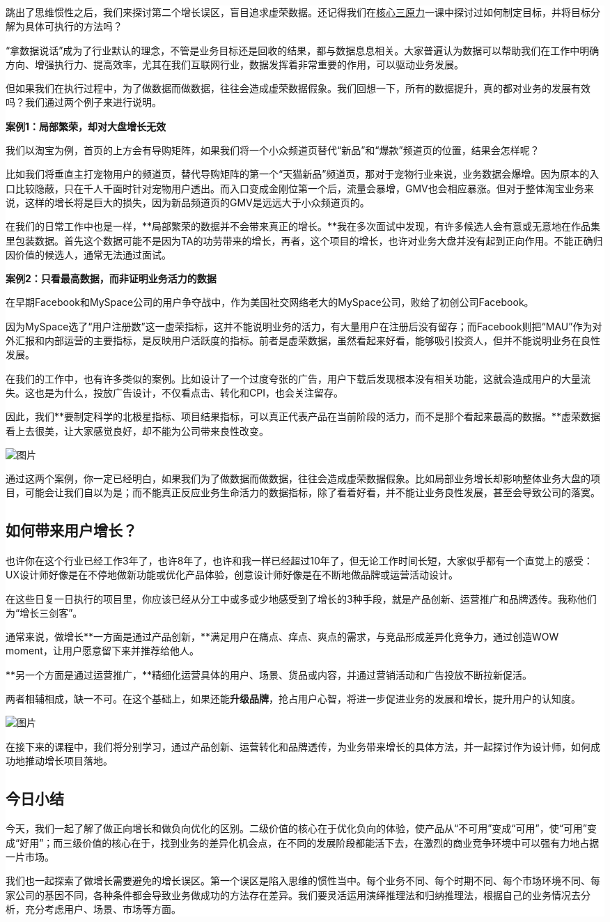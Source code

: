 跳出了思维惯性之后，我们来探讨第二个增长误区，盲目追求虚荣数据。还记得我们在[核心三原力](https://time.geekbang.org/column/article/539916)一课中探讨过如何制定目标，并将目标分解为具体可执行的方法吗？

“拿数据说话”成为了行业默认的理念，不管是业务目标还是回收的结果，都与数据息息相关。大家普遍认为数据可以帮助我们在工作中明确方向、增强执行力、提高效率，尤其在我们互联网行业，数据发挥着非常重要的作用，可以驱动业务发展。

但如果我们在执行过程中，为了做数据而做数据，往往会造成虚荣数据假象。我们回想一下，所有的数据提升，真的都对业务的发展有效吗？我们通过两个例子来进行说明。

**案例1：局部繁荣，却对大盘增长无效**

我们以淘宝为例，首页的上方会有导购矩阵，如果我们将一个小众频道页替代“新品”和“爆款”频道页的位置，结果会怎样呢？

比如我们将垂直主打宠物用户的频道页，替代导购矩阵的第一个“天猫新品”频道页，那对于宠物行业来说，业务数据会爆增。因为原本的入口比较隐蔽，只在千人千面时针对宠物用户透出。而入口变成金刚位第一个后，流量会暴增，GMV也会相应暴涨。但对于整体淘宝业务来说，这样的增长将是巨大的损失，因为新品频道页的GMV是远远大于小众频道页的。

在我们的日常工作中也是一样，**局部繁荣的数据并不会带来真正的增长。**我在多次面试中发现，有许多候选人会有意或无意地在作品集里包装数据。首先这个数据可能不是因为TA的功劳带来的增长，再者，这个项目的增长，也许对业务大盘并没有起到正向作用。不能正确归因价值的候选人，通常无法通过面试。

**案例2：只看最高数据，而非证明业务活力的数据**

在早期Facebook和MySpace公司的用户争夺战中，作为美国社交网络老大的MySpace公司，败给了初创公司Facebook。

因为MySpace选了“用户注册数”这一虚荣指标，这并不能说明业务的活力，有大量用户在注册后没有留存；而Facebook则把“MAU”作为对外汇报和内部运营的主要指标，是反映用户活跃度的指标。前者是虚荣数据，虽然看起来好看，能够吸引投资人，但并不能说明业务在良性发展。

在我们的工作中，也有许多类似的案例。比如设计了一个过度夸张的广告，用户下载后发现根本没有相关功能，这就会造成用户的大量流失。这也是为什么，投放广告设计，不仅看点击、转化和CPI，也会关注留存。

因此，我们**要制定科学的北极星指标、项目结果指标，可以真正代表产品在当前阶段的活力，而不是那个看起来最高的数据。**虚荣数据看上去很美，让大家感觉良好，却不能为公司带来良性改变。

![图片](https://learn.lianglianglee.com/%e4%b8%93%e6%a0%8f/%e5%a4%a7%e5%8e%82%e8%ae%be%e8%ae%a1%e8%bf%9b%e9%98%b6%e5%ae%9e%e6%88%98%e8%af%be/assets/f6d6a07d870f4a3e89dfcc0131200a22.jpg)

通过这两个案例，你一定已经明白，如果我们为了做数据而做数据，往往会造成虚荣数据假象。比如局部业务增长却影响整体业务大盘的项目，可能会让我们自以为是；而不能真正反应业务生命活力的数据指标，除了看着好看，并不能让业务良性发展，甚至会导致公司的落寞。

## 如何带来用户增长？

也许你在这个行业已经工作3年了，也许8年了，也许和我一样已经超过10年了，但无论工作时间长短，大家似乎都有一个直觉上的感受：UX设计师好像是在不停地做新功能或优化产品体验，创意设计师好像是在不断地做品牌或运营活动设计。

在这些日复一日执行的项目里，你应该已经从分工中或多或少地感受到了增长的3种手段，就是产品创新、运营推广和品牌透传。我称他们为“增长三剑客”。

通常来说，做增长**一方面是通过产品创新，**满足用户在痛点、痒点、爽点的需求，与竞品形成差异化竞争力，通过创造WOW moment，让用户愿意留下来并推荐给他人。

**另一个方面是通过运营推广，**精细化运营具体的用户、场景、货品或内容，并通过营销活动和广告投放不断拉新促活。

两者相辅相成，缺一不可。在这个基础上，如果还能**升级品牌**，抢占用户心智，将进一步促进业务的发展和增长，提升用户的认知度。

![图片](https://learn.lianglianglee.com/%e4%b8%93%e6%a0%8f/%e5%a4%a7%e5%8e%82%e8%ae%be%e8%ae%a1%e8%bf%9b%e9%98%b6%e5%ae%9e%e6%88%98%e8%af%be/assets/d6f2971cf4164bad9e90de79d577ca35.jpg)

在接下来的课程中，我们将分别学习，通过产品创新、运营转化和品牌透传，为业务带来增长的具体方法，并一起探讨作为设计师，如何成功地推动增长项目落地。

## 今日小结

今天，我们一起了解了做正向增长和做负向优化的区别。二级价值的核心在于优化负向的体验，使产品从“不可用”变成“可用”，使“可用”变成“好用”；而三级价值的核心在于，找到业务的差异化机会点，在不同的发展阶段都能活下去，在激烈的商业竞争环境中可以强有力地占据一片市场。

我们也一起探索了做增长需要避免的增长误区。第一个误区是陷入思维的惯性当中。每个业务不同、每个时期不同、每个市场环境不同、每家公司的基因不同，各种条件都会导致业务做成功的方法存在差异。我们要灵活运用演绎推理法和归纳推理法，根据自己的业务情况去分析，充分考虑用户、场景、市场等方面。
